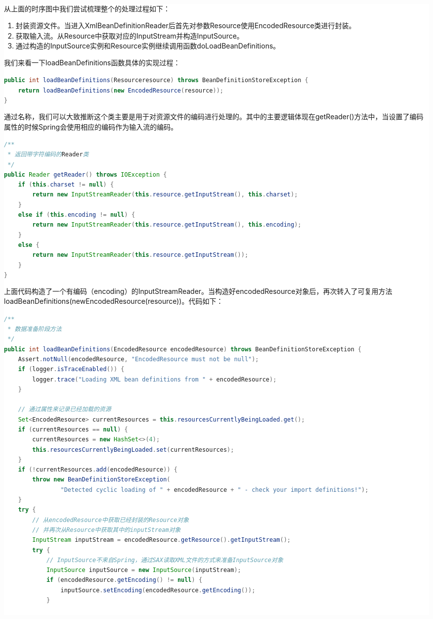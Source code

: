 
从上面的时序图中我们尝试梳理整个的处理过程如下：
1. 封装资源文件。当进入XmlBeanDefinitionReader后首先对参数Resource使用EncodedResource类进行封装。
2. 获取输入流。从Resource中获取对应的InputStream并构造InputSource。
3. 通过构造的InputSource实例和Resource实例继续调用函数doLoadBeanDefinitions。

我们来看一下loadBeanDefinitions函数具体的实现过程：
``` java
public int loadBeanDefinitions(Resourceresource) throws BeanDefinitionStoreException {
	return loadBeanDefinitions(new EncodedResource(resource));
}
```

通过名称，我们可以大致推断这个类主要是用于对资源文件的编码进行处理的。其中的主要逻辑体现在getReader()方法中，当设置了编码属性的时候Spring会使用相应的编码作为输入流的编码。
``` java
/**
 * 返回带字符编码的Reader类
 */
public Reader getReader() throws IOException {
    if (this.charset != null) {
        return new InputStreamReader(this.resource.getInputStream(), this.charset);
    }
    else if (this.encoding != null) {
        return new InputStreamReader(this.resource.getInputStream(), this.encoding);
    }
    else {
        return new InputStreamReader(this.resource.getInputStream());
    }
}
```

上面代码构造了一个有编码（encoding）的InputStreamReader。当构造好encodedResource对象后，再次转入了可复用方法loadBeanDefinitions(newEncodedResource(resource))。代码如下：
``` java
/**
 * 数据准备阶段方法
 */
public int loadBeanDefinitions(EncodedResource encodedResource) throws BeanDefinitionStoreException {
    Assert.notNull(encodedResource, "EncodedResource must not be null");
    if (logger.isTraceEnabled()) {
        logger.trace("Loading XML bean definitions from " + encodedResource);
    }

    // 通过属性来记录已经加载的资源
    Set<EncodedResource> currentResources = this.resourcesCurrentlyBeingLoaded.get();
    if (currentResources == null) {
        currentResources = new HashSet<>(4);
        this.resourcesCurrentlyBeingLoaded.set(currentResources);
    }
    if (!currentResources.add(encodedResource)) {
        throw new BeanDefinitionStoreException(
                "Detected cyclic loading of " + encodedResource + " - check your import definitions!");
    }
    try {
        // 从encodedResource中获取已经封装的Resource对象
        // 并再次从Resource中获取其中的inputStream对象
        InputStream inputStream = encodedResource.getResource().getInputStream();
        try {
            // InputSource不来自Spring，通过SAX读取XML文件的方式来准备InputSource对象
            InputSource inputSource = new InputSource(inputStream);
            if (encodedResource.getEncoding() != null) {
                inputSource.setEncoding(encodedResource.getEncoding());
            }
            
```